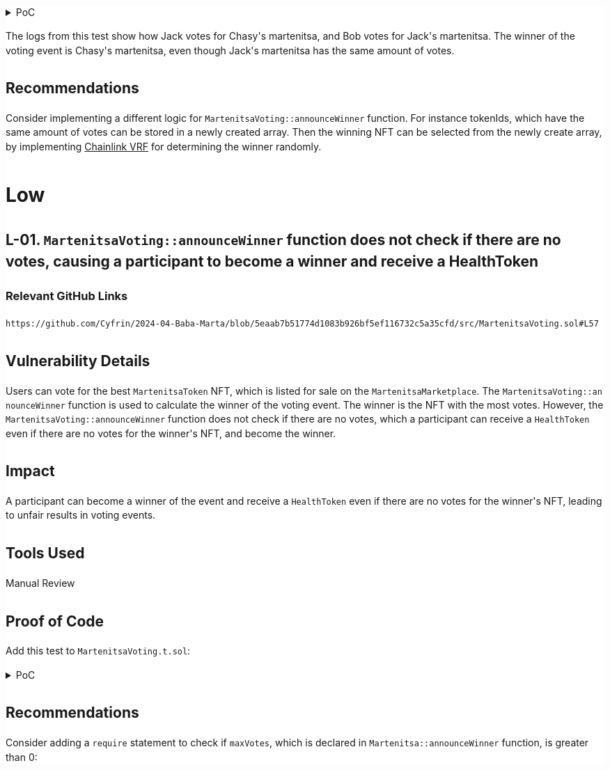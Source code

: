<details><summary>PoC</summary></details>

The logs from this test show how Jack votes for Chasy's martenitsa, and Bob votes for Jack's martenitsa. The winner of the voting event is Chasy's martenitsa, even though Jack's martenitsa has the same amount of votes.

## Recommendations
Consider implementing a different logic for `MartenitsaVoting::announceWinner` function. For instance tokenIds, which have the same amount of votes can be stored in a newly created array. Then the winning NFT can be selected from the newly create array, by implementing [Chainlink VRF](https://docs.chain.link/vrf) for determining the winner randomly.

# Low
## <a id='L-01'></a>L-01. `MartenitsaVoting::announceWinner` function does not check if there are no votes, causing a participant to become a winner and receive a HealthToken            

### Relevant GitHub Links
```
https://github.com/Cyfrin/2024-04-Baba-Marta/blob/5eaab7b51774d1083b926bf5ef116732c5a35cfd/src/MartenitsaVoting.sol#L57
```

## Vulnerability Details
Users can vote for the best `MartenitsaToken` NFT, which is listed for sale on the `MartenitsaMarketplace`. The `MartenitsaVoting::announceWinner` function is used to calculate the winner of the voting event. The winner is the NFT with the most votes. However, the `MartenitsaVoting::announceWinner` function does not check if there are no votes, which a participant can receive a `HealthToken` even if there are no votes for the winner's NFT, and become the winner.

## Impact
A participant can become a winner of the event and receive a `HealthToken` even if there are no votes for the winner's NFT, leading to unfair results in voting events.

## Tools Used
Manual Review

## Proof of Code
Add this test to `MartenitsaVoting.t.sol`:

<details><summary>PoC</summary></details>

## Recommendations
Consider adding a `require` statement to check if `maxVotes`, which is declared in `Martenitsa::announceWinner` function, is greater than 0:
